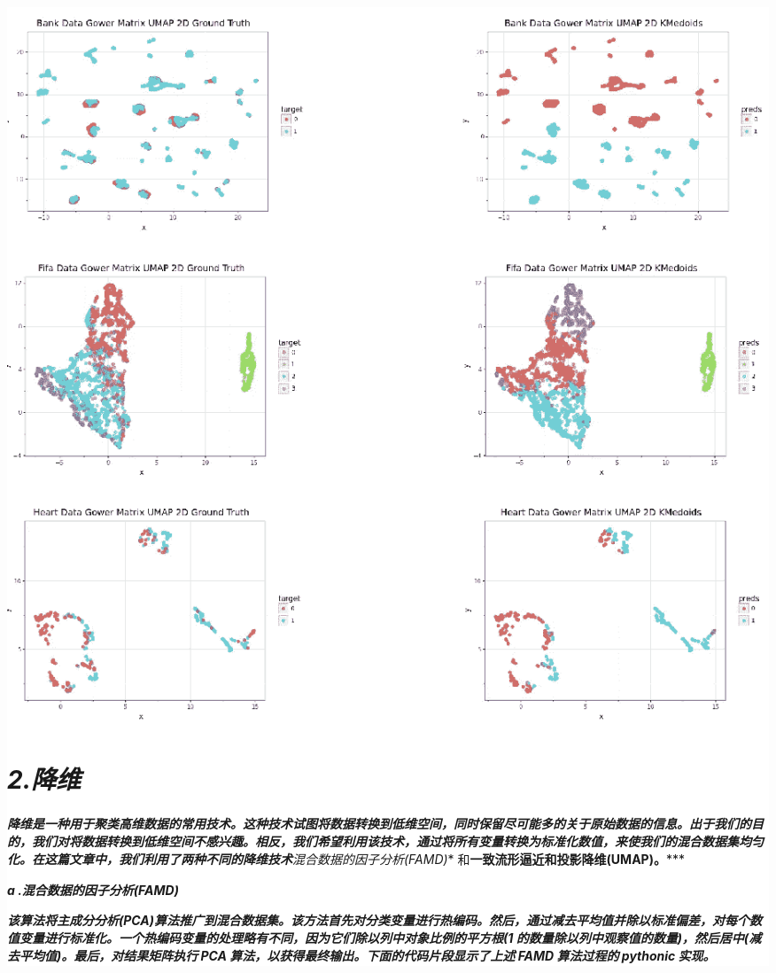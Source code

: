 ***![](img/6c62ade1d8a081d8ac62ebe06bb6f35d.png)***

# ***2.降维***

***降维是一种用于聚类高维数据的常用技术。这种技术试图将数据转换到低维空间，同时保留尽可能多的关于原始数据的信息。出于我们的目的，我们对将数据转换到低维空间不感兴趣。相反，我们希望利用该技术，通过将所有变量转换为标准化数值，来使我们的混合数据集均匀化。在这篇文章中，我们利用了两种不同的降维技术**混合数据的因子分析(FAMD)** 和**一致流形逼近和投影降维(UMAP)。*****

*****a .混合数据的因子分析(FAMD)*****

***该算法将主成分分析(PCA)算法推广到混合数据集。该方法首先对分类变量进行热编码。然后，通过减去平均值并除以标准偏差，对每个数值变量进行标准化。一个热编码变量的处理略有不同，因为它们除以列中对象比例的平方根(1 的数量除以列中观察值的数量)，然后居中(减去平均值)。最后，对结果矩阵执行 PCA 算法，以获得最终输出。下面的代码片段显示了上述 FAMD 算法过程的 pythonic 实现。***
